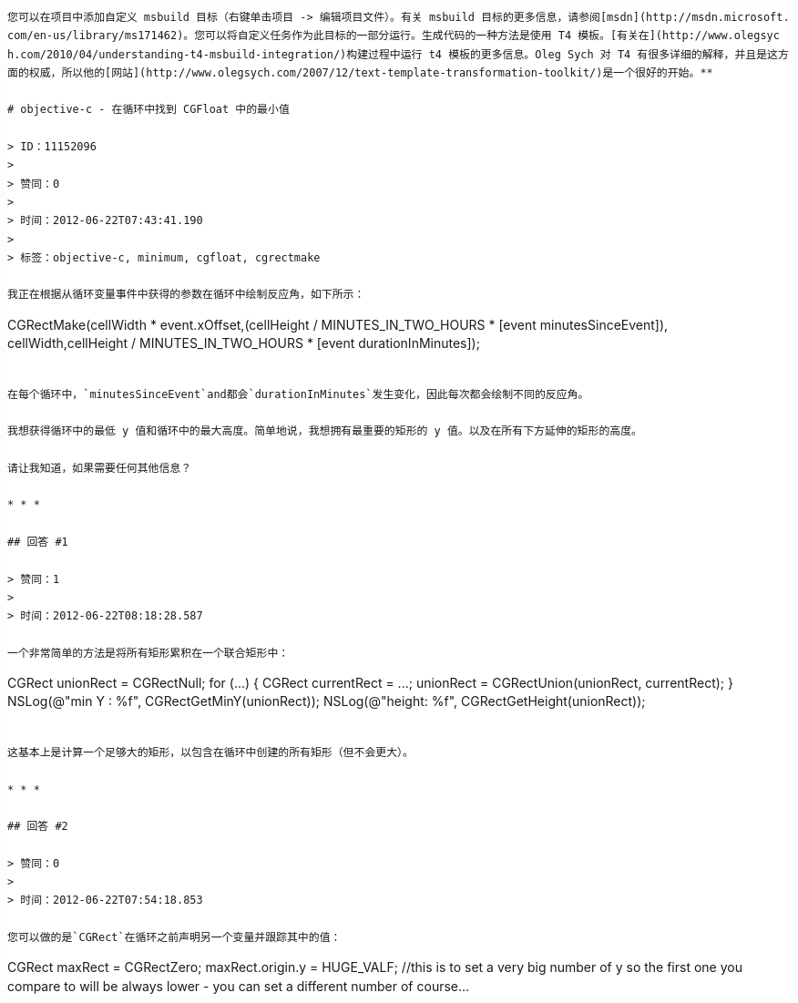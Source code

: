 ```
您可以在项目中添加自定义 msbuild 目标（右键单击项目 -> 编辑项目文件）。有关 msbuild 目标的更多信息，请参阅[msdn](http://msdn.microsoft.com/en-us/library/ms171462)。您可以将自定义任务作为此目标的一部分运行。生成代码的一种方法是使用 T4 模板。[有关在](http://www.olegsych.com/2010/04/understanding-t4-msbuild-integration/)构建过程中运行 t4 模板的更多信息。Oleg Sych 对 T4 有很多详细的解释，并且是这方面的权威，所以他的[网站](http://www.olegsych.com/2007/12/text-template-transformation-toolkit/)是一个很好的开始。**

# objective-c - 在循环中找到 CGFloat 中的最小值

> ID：11152096
> 
> 赞同：0
> 
> 时间：2012-06-22T07:43:41.190
> 
> 标签：objective-c, minimum, cgfloat, cgrectmake

我正在根据从循环变量事件中获得的参数在循环中绘制反应角，如下所示：

```
CGRectMake(cellWidth * event.xOffset,(cellHeight / MINUTES_IN_TWO_HOURS * [event minutesSinceEvent]), cellWidth,cellHeight / MINUTES_IN_TWO_HOURS * [event durationInMinutes]); 
```

在每个循环中，`minutesSinceEvent`and都会`durationInMinutes`发生变化，因此每次都会绘制不同的反应角。

我想获得循环中的最低 y 值和循环中的最大高度。简单地说，我想拥有最重要的矩形的 y 值。以及在所有下方延伸的矩形的高度。

请让我知道，如果需要任何其他信息？

* * *

## 回答 #1

> 赞同：1
> 
> 时间：2012-06-22T08:18:28.587

一个非常简单的方法是将所有矩形累积在一个联合矩形中：

```
CGRect unionRect = CGRectNull;
for (...) {
    CGRect currentRect = ...;
    unionRect = CGRectUnion(unionRect, currentRect);
}
NSLog(@"min Y : %f", CGRectGetMinY(unionRect));
NSLog(@"height: %f", CGRectGetHeight(unionRect)); 
```

这基本上是计算一个足够大的矩形，以包含在循环中创建的所有矩形（但不会更大）。

* * *

## 回答 #2

> 赞同：0
> 
> 时间：2012-06-22T07:54:18.853

您可以做的是`CGRect`在循环之前声明另一个变量并跟踪其中的值：

```
CGRect maxRect = CGRectZero;
maxRect.origin.y = HUGE_VALF; //this is to set a very big number of y so the first one you compare to will be always lower - you can set a different number of course...